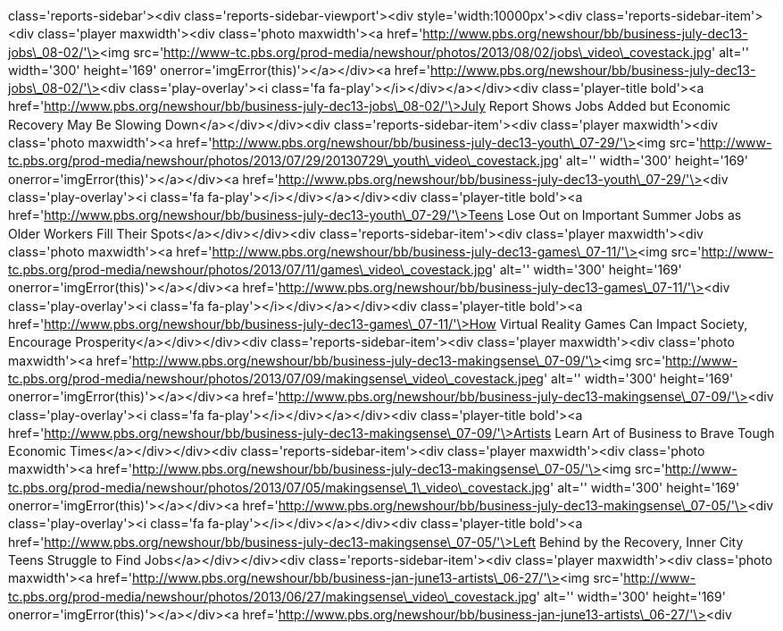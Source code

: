 class='reports-sidebar'\><div class='reports-sidebar-viewport'\><div
style='width:10000px'\><div class='reports-sidebar-item'\><div
class='player maxwidth'\><div class='photo maxwidth'\><a
href='http://www.pbs.org/newshour/bb/business-july-dec13-jobs\_08-02/'\><img
src='http://www-tc.pbs.org/prod-media/newshour/photos/2013/08/02/jobs\_video\_covestack.jpg'
alt='' width='300' height='169' onerror='imgError(this)'\></a\></div\><a
href='http://www.pbs.org/newshour/bb/business-july-dec13-jobs\_08-02/'\><div
class='play-overlay'\><i class='fa
fa-play'\></i\></div\></a\></div\><div class='player-title bold'\><a
href='http://www.pbs.org/newshour/bb/business-july-dec13-jobs\_08-02/'\>July
Report Shows Jobs Added but Economic Recovery May Be Slowing
Down</a\></div\></div\><div class='reports-sidebar-item'\><div
class='player maxwidth'\><div class='photo maxwidth'\><a
href='http://www.pbs.org/newshour/bb/business-july-dec13-youth\_07-29/'\><img
src='http://www-tc.pbs.org/prod-media/newshour/photos/2013/07/29/20130729\_youth\_video\_covestack.jpg'
alt='' width='300' height='169' onerror='imgError(this)'\></a\></div\><a
href='http://www.pbs.org/newshour/bb/business-july-dec13-youth\_07-29/'\><div
class='play-overlay'\><i class='fa
fa-play'\></i\></div\></a\></div\><div class='player-title bold'\><a
href='http://www.pbs.org/newshour/bb/business-july-dec13-youth\_07-29/'\>Teens
Lose Out on Important Summer Jobs as Older Workers Fill Their
Spots</a\></div\></div\><div class='reports-sidebar-item'\><div
class='player maxwidth'\><div class='photo maxwidth'\><a
href='http://www.pbs.org/newshour/bb/business-july-dec13-games\_07-11/'\><img
src='http://www-tc.pbs.org/prod-media/newshour/photos/2013/07/11/games\_video\_covestack.jpg'
alt='' width='300' height='169' onerror='imgError(this)'\></a\></div\><a
href='http://www.pbs.org/newshour/bb/business-july-dec13-games\_07-11/'\><div
class='play-overlay'\><i class='fa
fa-play'\></i\></div\></a\></div\><div class='player-title bold'\><a
href='http://www.pbs.org/newshour/bb/business-july-dec13-games\_07-11/'\>How
Virtual Reality Games Can Impact Society, Encourage
Prosperity</a\></div\></div\><div class='reports-sidebar-item'\><div
class='player maxwidth'\><div class='photo maxwidth'\><a
href='http://www.pbs.org/newshour/bb/business-july-dec13-makingsense\_07-09/'\><img
src='http://www-tc.pbs.org/prod-media/newshour/photos/2013/07/09/makingsense\_video\_covestack.jpeg'
alt='' width='300' height='169' onerror='imgError(this)'\></a\></div\><a
href='http://www.pbs.org/newshour/bb/business-july-dec13-makingsense\_07-09/'\><div
class='play-overlay'\><i class='fa
fa-play'\></i\></div\></a\></div\><div class='player-title bold'\><a
href='http://www.pbs.org/newshour/bb/business-july-dec13-makingsense\_07-09/'\>Artists
Learn Art of Business to Brave Tough Economic
Times</a\></div\></div\><div class='reports-sidebar-item'\><div
class='player maxwidth'\><div class='photo maxwidth'\><a
href='http://www.pbs.org/newshour/bb/business-july-dec13-makingsense\_07-05/'\><img
src='http://www-tc.pbs.org/prod-media/newshour/photos/2013/07/05/makingsense\_1\_video\_covestack.jpg'
alt='' width='300' height='169' onerror='imgError(this)'\></a\></div\><a
href='http://www.pbs.org/newshour/bb/business-july-dec13-makingsense\_07-05/'\><div
class='play-overlay'\><i class='fa
fa-play'\></i\></div\></a\></div\><div class='player-title bold'\><a
href='http://www.pbs.org/newshour/bb/business-july-dec13-makingsense\_07-05/'\>Left
Behind by the Recovery, Inner City Teens Struggle to Find
Jobs</a\></div\></div\><div class='reports-sidebar-item'\><div
class='player maxwidth'\><div class='photo maxwidth'\><a
href='http://www.pbs.org/newshour/bb/business-jan-june13-artists\_06-27/'\><img
src='http://www-tc.pbs.org/prod-media/newshour/photos/2013/06/27/makingsense\_video\_covestack.jpg'
alt='' width='300' height='169' onerror='imgError(this)'\></a\></div\><a
href='http://www.pbs.org/newshour/bb/business-jan-june13-artists\_06-27/'\><div
